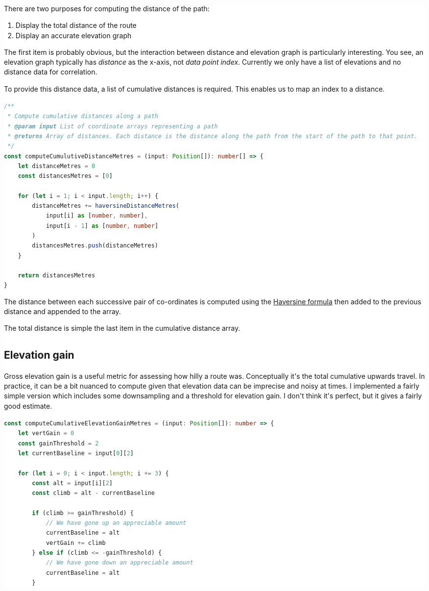 There are two purposes for computing the distance of the path:

1. Display the total distance of the route
1. Display an accurate elevation graph

The first item is probably obvious, but the interaction between distance and elevation graph is particularly interesting. You see, an elevation graph typically has _distance_ as the x-axis, not _data point index_. Currently we only have a list of elevations and no distance data for correlation.

To provide this distance data, a list of cumulative distances is required. This enables us to map an index to a distance.

```ts
/**
 * Compute cumulative distances along a path
 * @param input List of coordinate arrays representing a path
 * @returns Array of distances. Each distance is the distance along the path from the start of the path to that point.
 */
const computeCumulutiveDistanceMetres = (input: Position[]): number[] => {
	let distanceMetres = 0
	const distancesMetres = [0]

	for (let i = 1; i < input.length; i++) {
		distanceMetres += haversineDistanceMetres(
			input[i] as [number, number],
			input[i - 1] as [number, number]
		)
		distancesMetres.push(distanceMetres)
	}

	return distancesMetres
}
```

The distance between each successive pair of co-ordinates is computed using the [Haversine formula](https://en.wikipedia.org/wiki/Haversine_formula) then added to the previous distance and appended to the array.

The total distance is simple the last item in the cumulative distance array.

## Elevation gain

Gross elevation gain is a useful metric for assessing how hilly a route was. Conceptually it's the total cumulative upwards travel. In practice, it can be a bit nuanced to compute given that elevation data can be imprecise and noisy at times. I implemented a fairly simple version which includes some downsampling and a threshold for elevation gain. I don't think it's perfect, but it gives a fairly good estimate.

```ts
const computeCumulativeElevationGainMetres = (input: Position[]): number => {
	let vertGain = 0
	const gainThreshold = 2
	let currentBaseline = input[0][2]

	for (let i = 0; i < input.length; i += 3) {
		const alt = input[i][2]
		const climb = alt - currentBaseline

		if (climb >= gainThreshold) {
			// We have gone up an appreciable amount
			currentBaseline = alt
			vertGain += climb
		} else if (climb <= -gainThreshold) {
			// We have gone down an appreciable amount
			currentBaseline = alt
		}
```